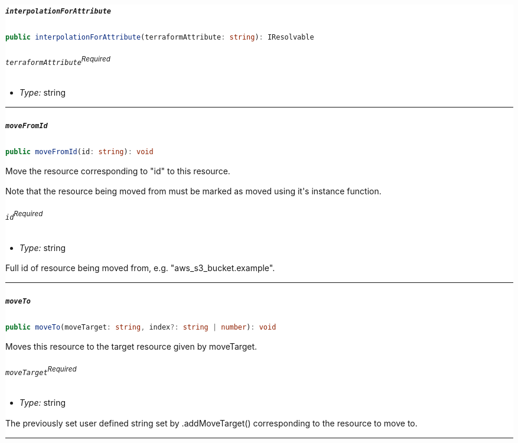 ##### `interpolationForAttribute` <a name="interpolationForAttribute" id="@cdktf/provider-upcloud.loadbalancerFrontendRule.LoadbalancerFrontendRule.interpolationForAttribute"></a>

```typescript
public interpolationForAttribute(terraformAttribute: string): IResolvable
```

###### `terraformAttribute`<sup>Required</sup> <a name="terraformAttribute" id="@cdktf/provider-upcloud.loadbalancerFrontendRule.LoadbalancerFrontendRule.interpolationForAttribute.parameter.terraformAttribute"></a>

- *Type:* string

---

##### `moveFromId` <a name="moveFromId" id="@cdktf/provider-upcloud.loadbalancerFrontendRule.LoadbalancerFrontendRule.moveFromId"></a>

```typescript
public moveFromId(id: string): void
```

Move the resource corresponding to "id" to this resource.

Note that the resource being moved from must be marked as moved using it's instance function.

###### `id`<sup>Required</sup> <a name="id" id="@cdktf/provider-upcloud.loadbalancerFrontendRule.LoadbalancerFrontendRule.moveFromId.parameter.id"></a>

- *Type:* string

Full id of resource being moved from, e.g. "aws_s3_bucket.example".

---

##### `moveTo` <a name="moveTo" id="@cdktf/provider-upcloud.loadbalancerFrontendRule.LoadbalancerFrontendRule.moveTo"></a>

```typescript
public moveTo(moveTarget: string, index?: string | number): void
```

Moves this resource to the target resource given by moveTarget.

###### `moveTarget`<sup>Required</sup> <a name="moveTarget" id="@cdktf/provider-upcloud.loadbalancerFrontendRule.LoadbalancerFrontendRule.moveTo.parameter.moveTarget"></a>

- *Type:* string

The previously set user defined string set by .addMoveTarget() corresponding to the resource to move to.

---
